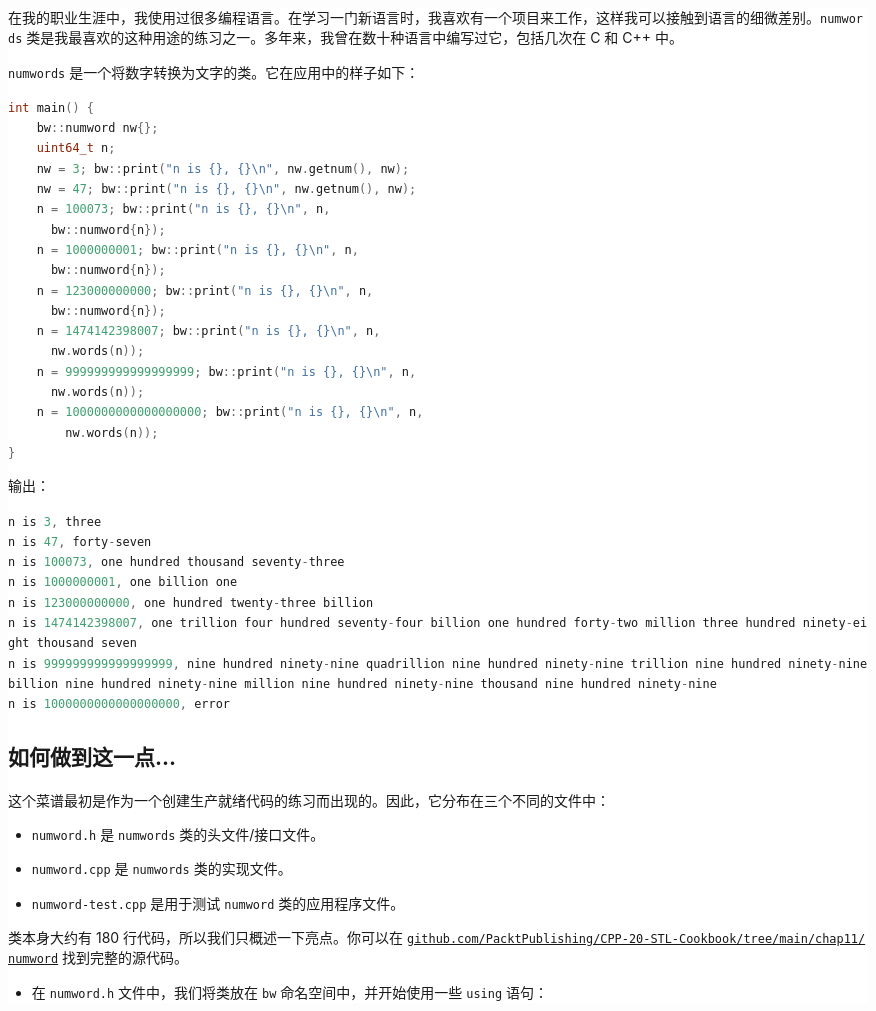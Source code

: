 在我的职业生涯中，我使用过很多编程语言。在学习一门新语言时，我喜欢有一个项目来工作，这样我可以接触到语言的细微差别。`numwords` 类是我最喜欢的这种用途的练习之一。多年来，我曾在数十种语言中编写过它，包括几次在 C 和 C++ 中。

`numwords` 是一个将数字转换为文字的类。它在应用中的样子如下：

```cpp
int main() {
    bw::numword nw{};
    uint64_t n;
    nw = 3; bw::print("n is {}, {}\n", nw.getnum(), nw);
    nw = 47; bw::print("n is {}, {}\n", nw.getnum(), nw);
    n = 100073; bw::print("n is {}, {}\n", n, 
      bw::numword{n});
    n = 1000000001; bw::print("n is {}, {}\n", n, 
      bw::numword{n});
    n = 123000000000; bw::print("n is {}, {}\n", n, 
      bw::numword{n});
    n = 1474142398007; bw::print("n is {}, {}\n", n, 
      nw.words(n));
    n = 999999999999999999; bw::print("n is {}, {}\n", n, 
      nw.words(n));
    n = 1000000000000000000; bw::print("n is {}, {}\n", n, 
        nw.words(n));
}
```

输出：

```cpp
n is 3, three
n is 47, forty-seven
n is 100073, one hundred thousand seventy-three
n is 1000000001, one billion one
n is 123000000000, one hundred twenty-three billion
n is 1474142398007, one trillion four hundred seventy-four billion one hundred forty-two million three hundred ninety-eight thousand seven
n is 999999999999999999, nine hundred ninety-nine quadrillion nine hundred ninety-nine trillion nine hundred ninety-nine billion nine hundred ninety-nine million nine hundred ninety-nine thousand nine hundred ninety-nine
n is 1000000000000000000, error
```

## 如何做到这一点...

这个菜谱最初是作为一个创建生产就绪代码的练习而出现的。因此，它分布在三个不同的文件中：

+   `numword.h` 是 `numwords` 类的头文件/接口文件。

+   `numword.cpp` 是 `numwords` 类的实现文件。

+   `numword-test.cpp` 是用于测试 `numword` 类的应用程序文件。

类本身大约有 180 行代码，所以我们只概述一下亮点。你可以在 [`github.com/PacktPublishing/CPP-20-STL-Cookbook/tree/main/chap11/numword`](https://github.com/PacktPublishing/CPP-20-STL-Cookbook/tree/main/chap11/numword) 找到完整的源代码。

+   在 `numword.h` 文件中，我们将类放在 `bw` 命名空间中，并开始使用一些 `using` 语句：
